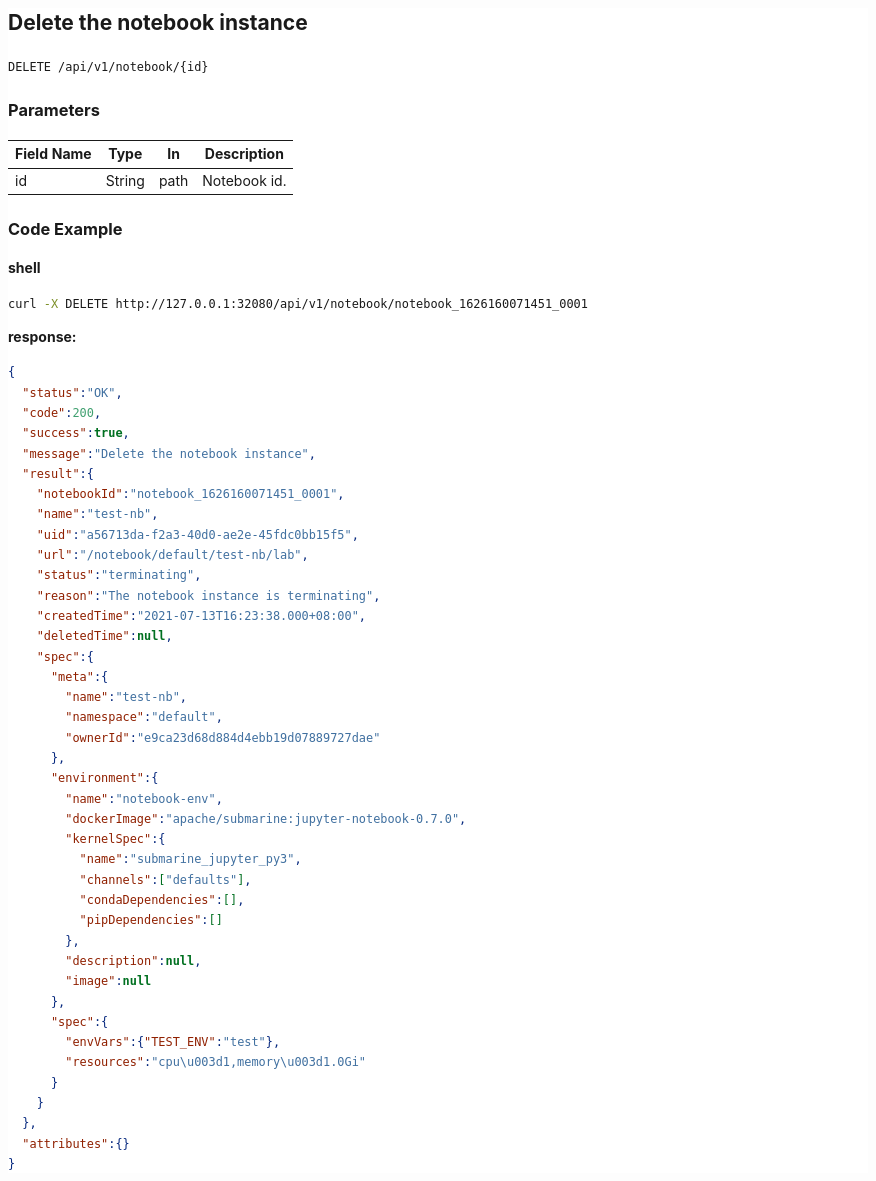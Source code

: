 ## Delete the notebook instance

```
DELETE /api/v1/notebook/{id}
```

### Parameters

| Field Name | Type   | In   | Description  |
| ---------- | ------ | ---- | ------------ |
| id         | String | path | Notebook id. |

### Code Example

**shell**

```sh
curl -X DELETE http://127.0.0.1:32080/api/v1/notebook/notebook_1626160071451_0001
```

**response:**

```json
{
  "status":"OK",
  "code":200,
  "success":true,
  "message":"Delete the notebook instance",
  "result":{
    "notebookId":"notebook_1626160071451_0001",
    "name":"test-nb",
    "uid":"a56713da-f2a3-40d0-ae2e-45fdc0bb15f5",
    "url":"/notebook/default/test-nb/lab",
    "status":"terminating",
    "reason":"The notebook instance is terminating",
    "createdTime":"2021-07-13T16:23:38.000+08:00",
    "deletedTime":null,
    "spec":{
      "meta":{
        "name":"test-nb",
        "namespace":"default",
        "ownerId":"e9ca23d68d884d4ebb19d07889727dae"
      },
      "environment":{
        "name":"notebook-env",
        "dockerImage":"apache/submarine:jupyter-notebook-0.7.0",
        "kernelSpec":{
          "name":"submarine_jupyter_py3",
          "channels":["defaults"],
          "condaDependencies":[],
          "pipDependencies":[]
        },
        "description":null,
        "image":null
      },
      "spec":{
        "envVars":{"TEST_ENV":"test"},
        "resources":"cpu\u003d1,memory\u003d1.0Gi"
      }
    }
  },
  "attributes":{}
}
```
